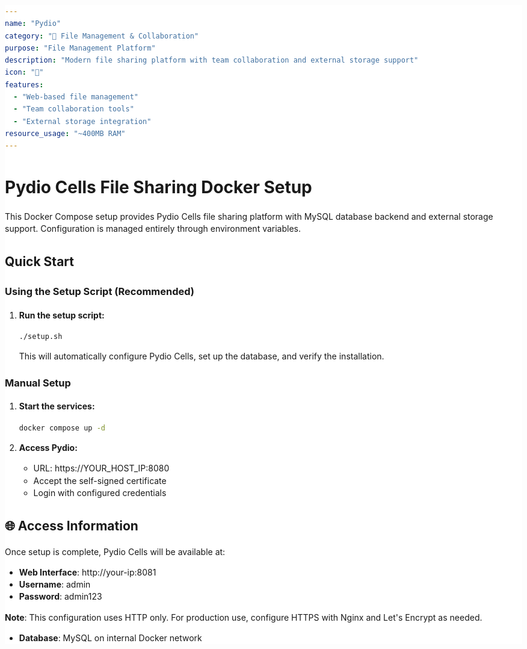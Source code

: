 ```yaml
---
name: "Pydio"
category: "📁 File Management & Collaboration"
purpose: "File Management Platform"
description: "Modern file sharing platform with team collaboration and external storage support"
icon: "📁"
features:
  - "Web-based file management"
  - "Team collaboration tools"
  - "External storage integration"
resource_usage: "~400MB RAM"
---
```


# Pydio Cells File Sharing Docker Setup

This Docker Compose setup provides Pydio Cells file sharing platform with MySQL database backend and external storage support. Configuration is managed entirely through environment variables.

## Quick Start

### Using the Setup Script (Recommended)

1. **Run the setup script:**
   ```bash
   ./setup.sh
   ```
   This will automatically configure Pydio Cells, set up the database, and verify the installation.

### Manual Setup

1. **Start the services:**
   ```bash
   docker compose up -d
   ```

2. **Access Pydio:**
   - URL: https://YOUR_HOST_IP:8080
   - Accept the self-signed certificate
   - Login with configured credentials

## 🌐 Access Information

Once setup is complete, Pydio Cells will be available at:
- **Web Interface**: http://your-ip:8081
- **Username**: admin
- **Password**: admin123

**Note**: This configuration uses HTTP only. For production use, configure HTTPS with Nginx and Let's Encrypt as needed.
- **Database**: MySQL on internal Docker network
